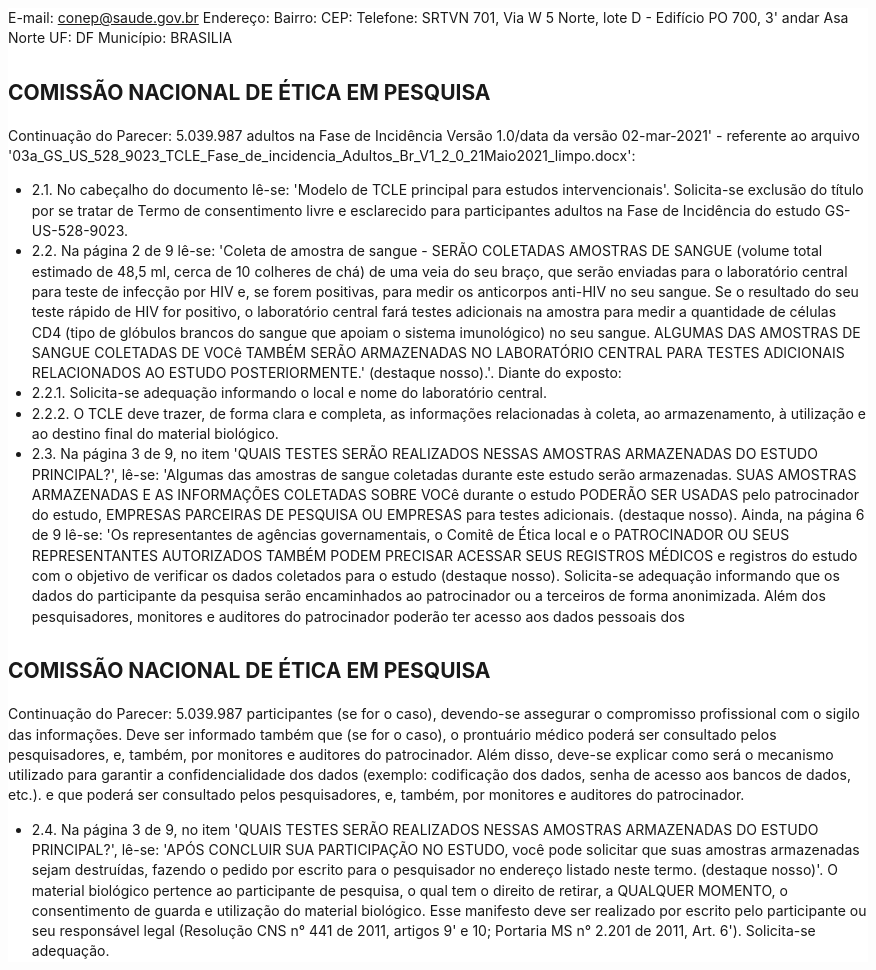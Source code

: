 E-mail:
conep@saude.gov.br
Endereço:
Bairro:
CEP:
Telefone:
SRTVN 701, Via W 5 Norte, lote D - Edifício PO 700, 3' andar
Asa Norte
UF: DF
Município:
BRASILIA
## COMISSÃO NACIONAL DE ÉTICA EM PESQUISA

Continuação do Parecer: 5.039.987
adultos  na  Fase  de  Incidência  Versão  1.0/data  da  versão  02-mar-2021'  -  referente  ao  arquivo '03a\_GS\_US\_528\_9023\_TCLE\_Fase\_de\_incidencia\_Adultos\_Br\_V1\_2\_0\_21Maio2021\_limpo.docx':
- 2.1. No cabeçalho do documento lê-se: 'Modelo de TCLE principal para estudos intervencionais'. Solicita-se exclusão do título por se tratar de Termo de consentimento livre e esclarecido para participantes adultos na Fase de Incidência do estudo GS-US-528-9023.
- 2.2. Na página 2 de 9 lê-se: 'Coleta de amostra de sangue - SERÃO COLETADAS AMOSTRAS DE SANGUE (volume total estimado de 48,5 ml, cerca de 10 colheres de chá) de uma veia do seu braço, que serão enviadas para o laboratório central para teste de infecção por HIV e, se forem positivas, para medir os anticorpos anti-HIV no seu sangue. Se o resultado do seu teste rápido de HIV for positivo, o laboratório central fará testes adicionais na amostra para medir a quantidade de células CD4 (tipo de glóbulos brancos do sangue que apoiam o sistema imunológico) no seu sangue. ALGUMAS DAS AMOSTRAS DE SANGUE COLETADAS DE VOCê TAMBÉM SERÃO ARMAZENADAS NO LABORATÓRIO CENTRAL PARA TESTES ADICIONAIS RELACIONADOS AO ESTUDO POSTERIORMENTE.' (destaque nosso).'.  Diante do exposto:
- 2.2.1. Solicita-se adequação informando o local e nome do laboratório central.
- 2.2.2.  O  TCLE  deve  trazer,  de  forma  clara  e  completa,  as  informações  relacionadas  à  coleta,  ao armazenamento, à utilização e ao destino final do material biológico.
- 2.3.  Na  página  3  de  9,  no  item  'QUAIS  TESTES  SERÃO  REALIZADOS  NESSAS  AMOSTRAS ARMAZENADAS DO ESTUDO PRINCIPAL?', lê-se: 'Algumas das amostras de sangue coletadas durante este estudo serão armazenadas. SUAS AMOSTRAS ARMAZENADAS E AS INFORMAÇÕES COLETADAS SOBRE VOCê durante o estudo PODERÃO SER USADAS pelo patrocinador do estudo, EMPRESAS PARCEIRAS DE PESQUISA OU EMPRESAS para testes adicionais. (destaque nosso). Ainda, na página 6 de 9 lê-se: 'Os representantes de agências governamentais, o Comitê de Ética local e o PATROCINADOR OU SEUS REPRESENTANTES AUTORIZADOS TAMBÉM PODEM PRECISAR ACESSAR SEUS REGISTROS MÉDICOS e registros do estudo com o objetivo de verificar os dados coletados para o estudo (destaque nosso). Solicita-se adequação informando que os dados do participante da pesquisa serão encaminhados ao patrocinador ou a terceiros de forma anonimizada. Além dos pesquisadores, monitores e auditores do patrocinador poderão ter acesso aos dados pessoais dos
## COMISSÃO NACIONAL DE ÉTICA EM PESQUISA

Continuação do Parecer: 5.039.987
participantes  (se  for  o  caso),  devendo-se  assegurar  o  compromisso  profissional  com  o  sigilo  das informações.  Deve ser informado também que (se for o caso), o prontuário médico poderá ser consultado pelos pesquisadores, e, também, por monitores e auditores do patrocinador. Além disso, deve-se explicar como será o mecanismo utilizado para garantir a confidencialidade dos dados (exemplo: codificação dos dados, senha de acesso aos bancos de dados, etc.). e que poderá ser consultado pelos pesquisadores, e, também, por monitores e auditores do patrocinador.
- 2.4.  Na  página  3  de  9,  no  item  'QUAIS  TESTES  SERÃO  REALIZADOS  NESSAS  AMOSTRAS ARMAZENADAS DO ESTUDO PRINCIPAL?', lê-se: 'APÓS CONCLUIR SUA PARTICIPAÇÃO NO ESTUDO, você pode solicitar que suas amostras armazenadas sejam destruídas, fazendo o pedido por escrito para o pesquisador no endereço listado neste termo. (destaque nosso)'. O material biológico pertence ao participante de pesquisa, o qual tem o direito de retirar, a QUALQUER MOMENTO, o consentimento de guarda e utilização do material biológico. Esse manifesto deve ser realizado por escrito pelo participante ou seu responsável legal (Resolução CNS n° 441 de 2011, artigos 9' e 10; Portaria MS n° 2.201 de 2011, Art. 6'). Solicita-se adequação.